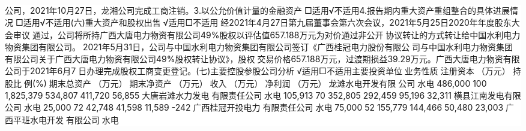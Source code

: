 公司，2021年10月27日，龙湘公司完成工商注销。3.以公允价值计量的金融资产
□适用√不适用4.报告期内重大资产重组整合的具体进展情况
□适用√不适用(六)重大资产和股权出售
√适用□不适用
经2021年4月27日第九届董事会第六次会议，2021年5月25日2020年年度股东大会审议
通过，公司将所持广西大唐电力物资有限公司49%股权以评估值657.188万元为对价通过非公开
协议转让的方式转让给中国水利电力物资集团有限公司。
2021年5月31日，公司与中国水利电力物资集团有限公司签订《广西桂冠电力股份有限公
司与中国水利电力物资集团有限公司关于广西大唐电力物资有限公司49%股权转让协议》，股权
交易价格657.188万元，过渡期损益39.29万元。广西大唐电力物资有限公司于2021年6月7
日办理完成股权工商变更登记。(七)主要控股参股公司分析
√适用□不适用主要投资单位
业务性质
注册资本
（万元）
持股比
例(%)
期末总资产
（万元）
期末净资产
（万元）
收入
（万元）
净利润
（万元）
龙滩水电开发有限
公司
水电
486,000
100
1,825,379
534,807
411,720
56,855
大唐岩滩水力发电
有限责任公司
水电
105,913
70
352,805
292,459
95,196
32,311
横县江南发电有限
公司
水电
25,000
72
42,748
41,598
11,589
-242
广西桂冠开投电力
有限责任公司
水电
75,000
52
155,779
144,466
50,480
23,003
广西平班水电开发
有限公司
水电